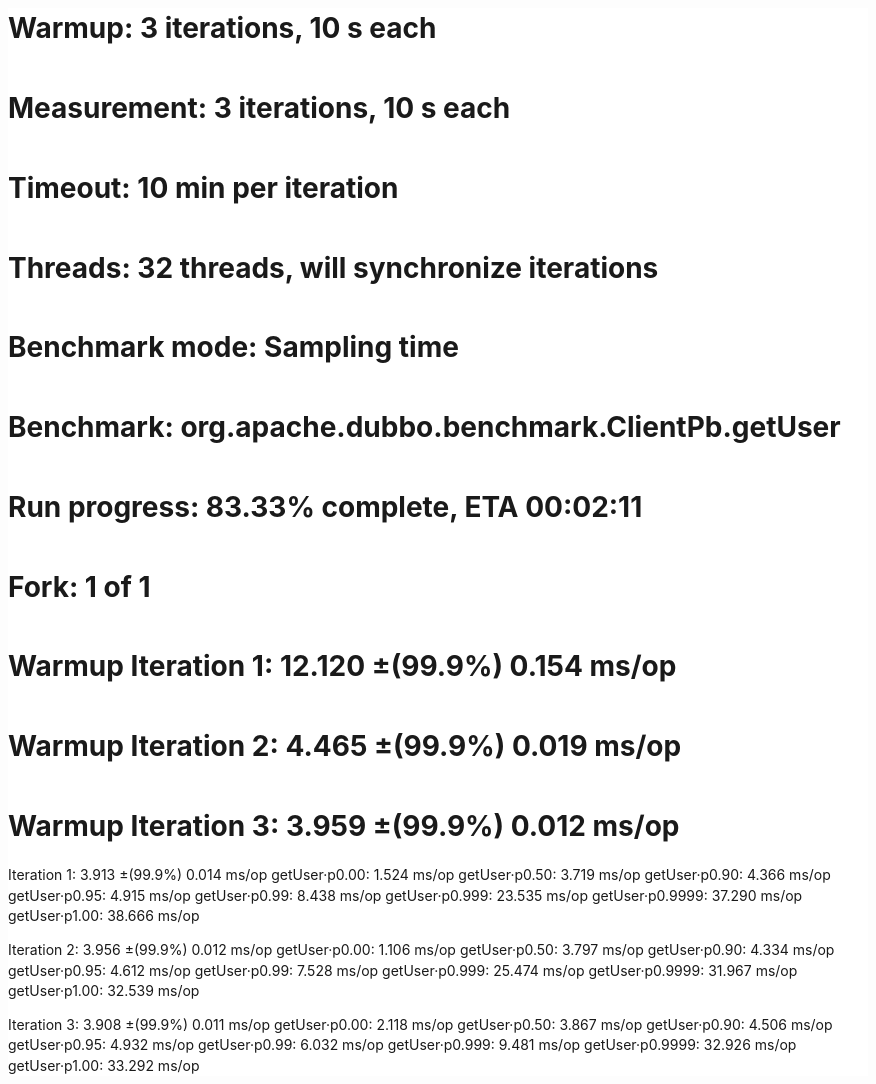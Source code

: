 # Warmup: 3 iterations, 10 s each
# Measurement: 3 iterations, 10 s each
# Timeout: 10 min per iteration
# Threads: 32 threads, will synchronize iterations
# Benchmark mode: Sampling time
# Benchmark: org.apache.dubbo.benchmark.ClientPb.getUser

# Run progress: 83.33% complete, ETA 00:02:11
# Fork: 1 of 1
# Warmup Iteration   1: 12.120 ±(99.9%) 0.154 ms/op
# Warmup Iteration   2: 4.465 ±(99.9%) 0.019 ms/op
# Warmup Iteration   3: 3.959 ±(99.9%) 0.012 ms/op
Iteration   1: 3.913 ±(99.9%) 0.014 ms/op
                 getUser·p0.00:   1.524 ms/op
                 getUser·p0.50:   3.719 ms/op
                 getUser·p0.90:   4.366 ms/op
                 getUser·p0.95:   4.915 ms/op
                 getUser·p0.99:   8.438 ms/op
                 getUser·p0.999:  23.535 ms/op
                 getUser·p0.9999: 37.290 ms/op
                 getUser·p1.00:   38.666 ms/op

Iteration   2: 3.956 ±(99.9%) 0.012 ms/op
                 getUser·p0.00:   1.106 ms/op
                 getUser·p0.50:   3.797 ms/op
                 getUser·p0.90:   4.334 ms/op
                 getUser·p0.95:   4.612 ms/op
                 getUser·p0.99:   7.528 ms/op
                 getUser·p0.999:  25.474 ms/op
                 getUser·p0.9999: 31.967 ms/op
                 getUser·p1.00:   32.539 ms/op

Iteration   3: 3.908 ±(99.9%) 0.011 ms/op
                 getUser·p0.00:   2.118 ms/op
                 getUser·p0.50:   3.867 ms/op
                 getUser·p0.90:   4.506 ms/op
                 getUser·p0.95:   4.932 ms/op
                 getUser·p0.99:   6.032 ms/op
                 getUser·p0.999:  9.481 ms/op
                 getUser·p0.9999: 32.926 ms/op
                 getUser·p1.00:   33.292 ms/op
